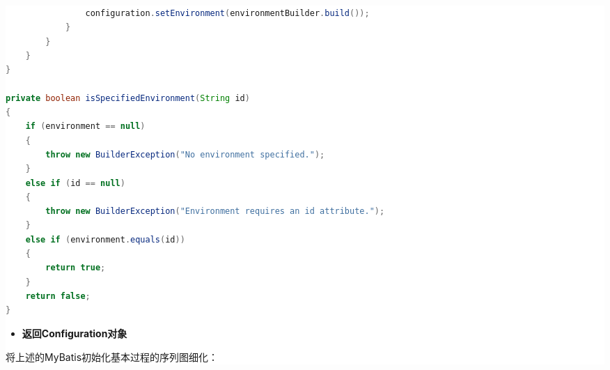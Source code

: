 ```java
                configuration.setEnvironment(environmentBuilder.build());  
            }  
        }  
    }  
}

private boolean isSpecifiedEnvironment(String id)  
{  
    if (environment == null)  
    {  
        throw new BuilderException("No environment specified.");  
    }  
    else if (id == null)  
    {  
        throw new BuilderException("Environment requires an id attribute.");  
    }  
    else if (environment.equals(id))  
    {  
        return true;  
    }  
    return false;  
} 
```

- **返回Configuration对象**

将上述的MyBatis初始化基本过程的序列图细化：
